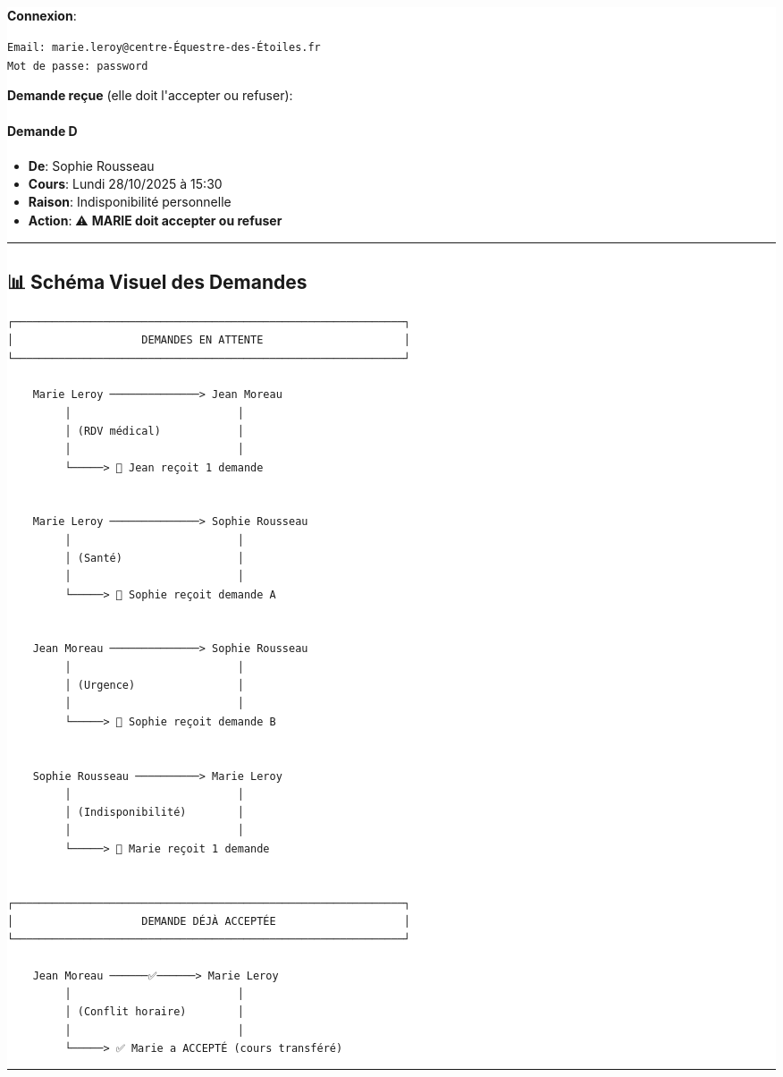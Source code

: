 **Connexion**:
```
Email: marie.leroy@centre-Équestre-des-Étoiles.fr
Mot de passe: password
```

**Demande reçue** (elle doit l'accepter ou refuser):

#### Demande D
- **De**: Sophie Rousseau
- **Cours**: Lundi 28/10/2025 à 15:30
- **Raison**: Indisponibilité personnelle
- **Action**: ⚠️ **MARIE doit accepter ou refuser**

---

## 📊 Schéma Visuel des Demandes

```
┌─────────────────────────────────────────────────────────────┐
│                    DEMANDES EN ATTENTE                      │
└─────────────────────────────────────────────────────────────┘

    Marie Leroy ──────────────> Jean Moreau
         │                          │
         │ (RDV médical)            │
         │                          │
         └─────> 📧 Jean reçoit 1 demande


    Marie Leroy ──────────────> Sophie Rousseau
         │                          │
         │ (Santé)                  │
         │                          │
         └─────> 📧 Sophie reçoit demande A


    Jean Moreau ──────────────> Sophie Rousseau
         │                          │
         │ (Urgence)                │
         │                          │
         └─────> 📧 Sophie reçoit demande B


    Sophie Rousseau ──────────> Marie Leroy
         │                          │
         │ (Indisponibilité)        │
         │                          │
         └─────> 📧 Marie reçoit 1 demande


┌─────────────────────────────────────────────────────────────┐
│                    DEMANDE DÉJÀ ACCEPTÉE                    │
└─────────────────────────────────────────────────────────────┘

    Jean Moreau ──────✅──────> Marie Leroy
         │                          │
         │ (Conflit horaire)        │
         │                          │
         └─────> ✅ Marie a ACCEPTÉ (cours transféré)
```

---